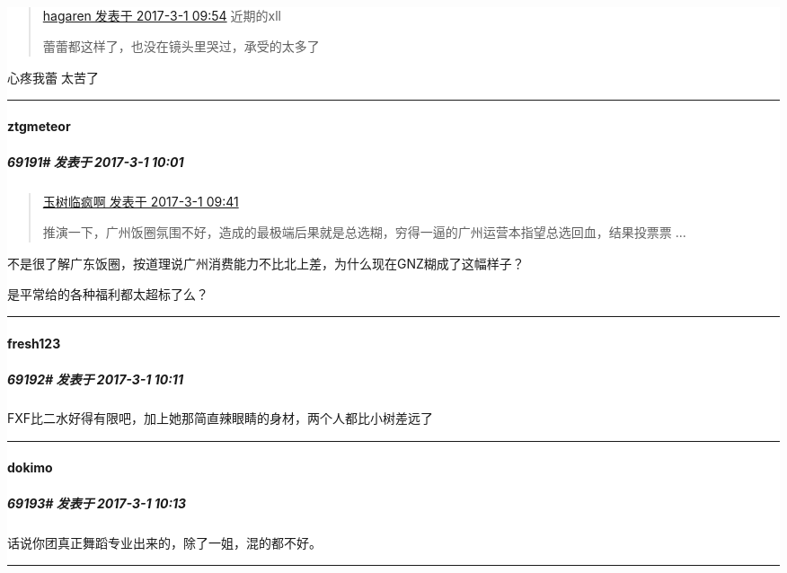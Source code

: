 

<blockquote><a href="httphttps://bbs.saraba1st.com/2b/forum.php?mod=redirect&amp;amp;goto=findpost&amp;amp;pid=35360232&amp;amp;ptid=1105387" target="_blank">hagaren 发表于 2017-3-1 09:54</a>
近期的xll

蕾蕾都这样了，也没在镜头里哭过，承受的太多了</blockquote>
心疼我蕾 太苦了







*****

####  ztgmeteor  
##### 69191#       发表于 2017-3-1 10:01



<blockquote><a href="httphttps://bbs.saraba1st.com/2b/forum.php?mod=redirect&amp;goto=findpost&amp;pid=35360082&amp;ptid=1105387" target="_blank">玉树临疯啊 发表于 2017-3-1 09:41</a>

推演一下，广州饭圈氛围不好，造成的最极端后果就是总选糊，穷得一逼的广州运营本指望总选回血，结果投票票 ...</blockquote>
不是很了解广东饭圈，按道理说广州消费能力不比北上差，为什么现在GNZ糊成了这幅样子？


是平常给的各种福利都太超标了么？







*****

####  fresh123  
##### 69192#       发表于 2017-3-1 10:11




FXF比二水好得有限吧，加上她那简直辣眼睛的身材，两个人都比小树差远了







*****

####  dokimo  
##### 69193#       发表于 2017-3-1 10:13




话说你团真正舞蹈专业出来的，除了一姐，混的都不好。







*****
